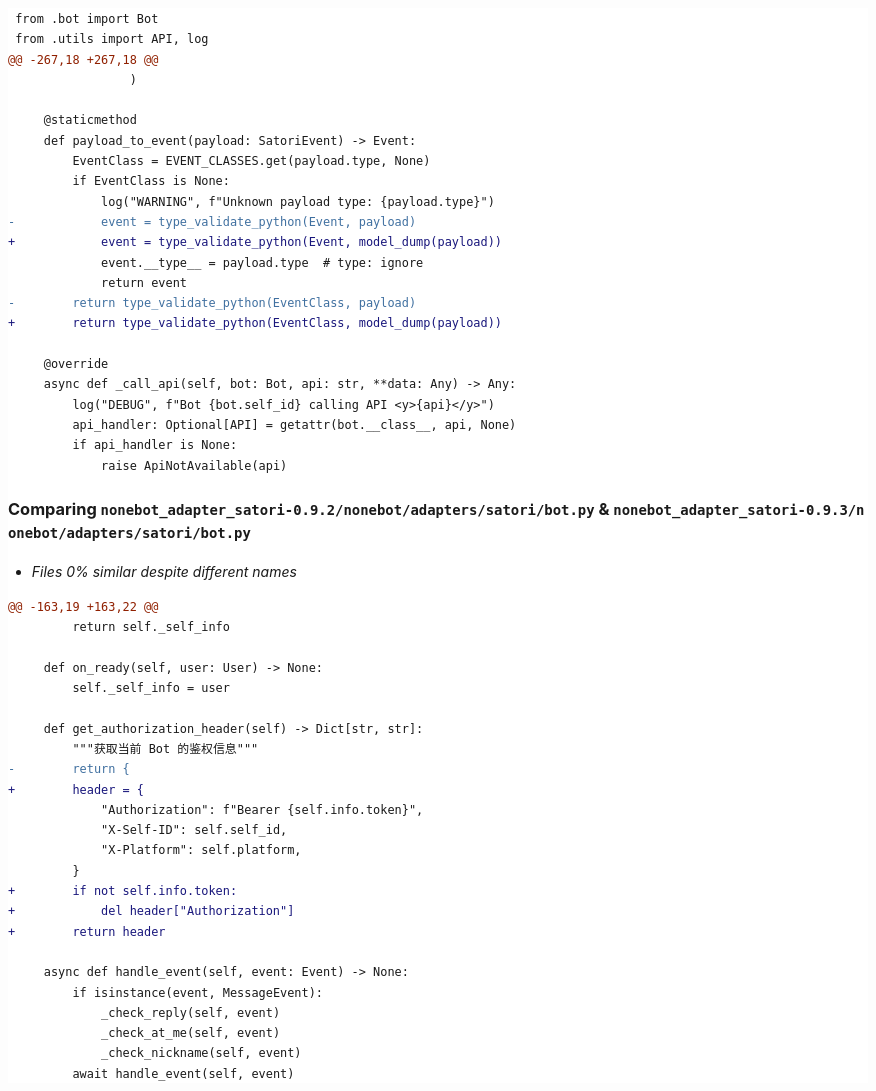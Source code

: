 ```diff
 from .bot import Bot
 from .utils import API, log
@@ -267,18 +267,18 @@
                 )
 
     @staticmethod
     def payload_to_event(payload: SatoriEvent) -> Event:
         EventClass = EVENT_CLASSES.get(payload.type, None)
         if EventClass is None:
             log("WARNING", f"Unknown payload type: {payload.type}")
-            event = type_validate_python(Event, payload)
+            event = type_validate_python(Event, model_dump(payload))
             event.__type__ = payload.type  # type: ignore
             return event
-        return type_validate_python(EventClass, payload)
+        return type_validate_python(EventClass, model_dump(payload))
 
     @override
     async def _call_api(self, bot: Bot, api: str, **data: Any) -> Any:
         log("DEBUG", f"Bot {bot.self_id} calling API <y>{api}</y>")
         api_handler: Optional[API] = getattr(bot.__class__, api, None)
         if api_handler is None:
             raise ApiNotAvailable(api)
```

### Comparing `nonebot_adapter_satori-0.9.2/nonebot/adapters/satori/bot.py` & `nonebot_adapter_satori-0.9.3/nonebot/adapters/satori/bot.py`

 * *Files 0% similar despite different names*

```diff
@@ -163,19 +163,22 @@
         return self._self_info
 
     def on_ready(self, user: User) -> None:
         self._self_info = user
 
     def get_authorization_header(self) -> Dict[str, str]:
         """获取当前 Bot 的鉴权信息"""
-        return {
+        header = {
             "Authorization": f"Bearer {self.info.token}",
             "X-Self-ID": self.self_id,
             "X-Platform": self.platform,
         }
+        if not self.info.token:
+            del header["Authorization"]
+        return header
 
     async def handle_event(self, event: Event) -> None:
         if isinstance(event, MessageEvent):
             _check_reply(self, event)
             _check_at_me(self, event)
             _check_nickname(self, event)
         await handle_event(self, event)
```
